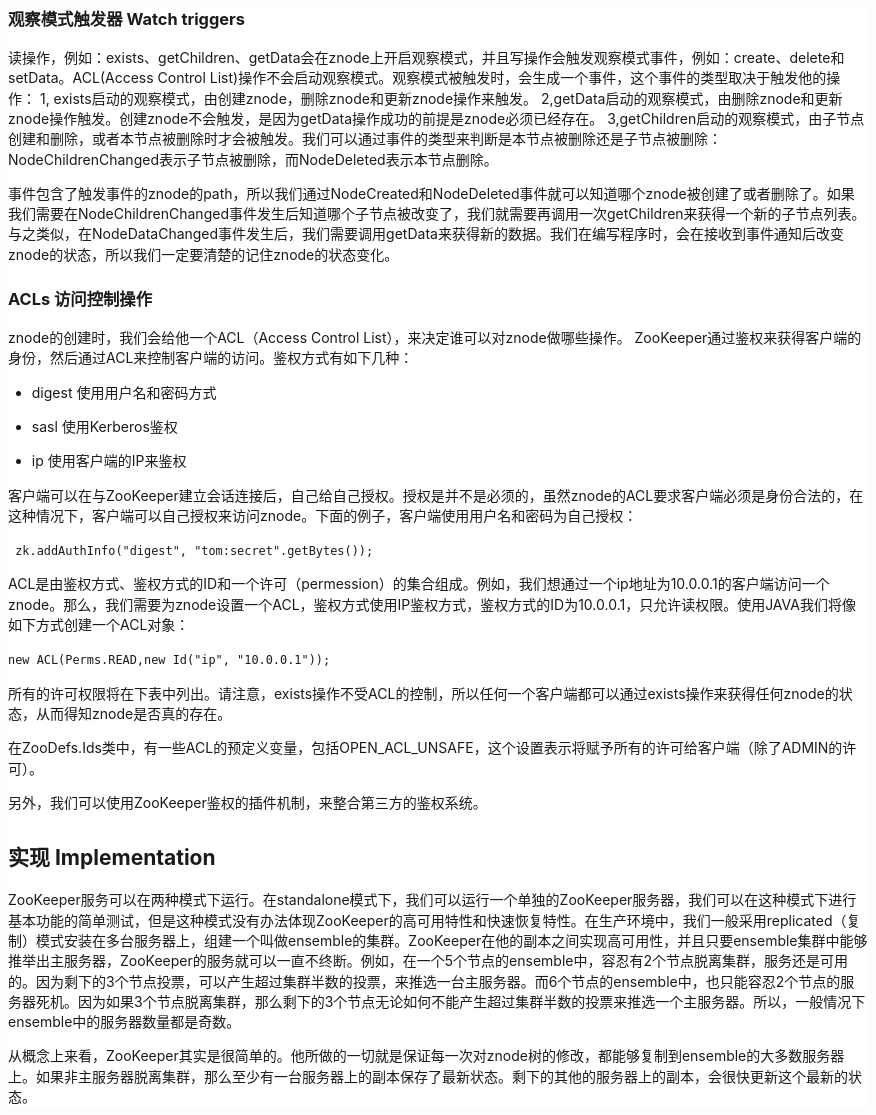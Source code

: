 ### 观察模式触发器 Watch triggers

读操作，例如：exists、getChildren、getData会在znode上开启观察模式，并且写操作会触发观察模式事件，例如：create、delete和setData。ACL(Access Control List)操作不会启动观察模式。观察模式被触发时，会生成一个事件，这个事件的类型取决于触发他的操作：
 1, exists启动的观察模式，由创建znode，删除znode和更新znode操作来触发。
 2,getData启动的观察模式，由删除znode和更新znode操作触发。创建znode不会触发，是因为getData操作成功的前提是znode必须已经存在。
 3,getChildren启动的观察模式，由子节点创建和删除，或者本节点被删除时才会被触发。我们可以通过事件的类型来判断是本节点被删除还是子节点被删除：NodeChildrenChanged表示子节点被删除，而NodeDeleted表示本节点删除。

事件包含了触发事件的znode的path，所以我们通过NodeCreated和NodeDeleted事件就可以知道哪个znode被创建了或者删除了。如果我们需要在NodeChildrenChanged事件发生后知道哪个子节点被改变了，我们就需要再调用一次getChildren来获得一个新的子节点列表。与之类似，在NodeDataChanged事件发生后，我们需要调用getData来获得新的数据。我们在编写程序时，会在接收到事件通知后改变znode的状态，所以我们一定要清楚的记住znode的状态变化。

### ACLs 访问控制操作
znode的创建时，我们会给他一个ACL（Access Control List），来决定谁可以对znode做哪些操作。
ZooKeeper通过鉴权来获得客户端的身份，然后通过ACL来控制客户端的访问。鉴权方式有如下几种：
 * digest
使用用户名和密码方式

 * sasl
使用Kerberos鉴权

 * ip
使用客户端的IP来鉴权

客户端可以在与ZooKeeper建立会话连接后，自己给自己授权。授权是并不是必须的，虽然znode的ACL要求客户端必须是身份合法的，在这种情况下，客户端可以自己授权来访问znode。下面的例子，客户端使用用户名和密码为自己授权：

```
 zk.addAuthInfo("digest", "tom:secret".getBytes());
 ```
 
ACL是由鉴权方式、鉴权方式的ID和一个许可（permession）的集合组成。例如，我们想通过一个ip地址为10.0.0.1的客户端访问一个znode。那么，我们需要为znode设置一个ACL，鉴权方式使用IP鉴权方式，鉴权方式的ID为10.0.0.1，只允许读权限。使用JAVA我们将像如下方式创建一个ACL对象：

```
new ACL(Perms.READ,new Id("ip", "10.0.0.1"));
```

所有的许可权限将在下表中列出。请注意，exists操作不受ACL的控制，所以任何一个客户端都可以通过exists操作来获得任何znode的状态，从而得知znode是否真的存在。

在ZooDefs.Ids类中，有一些ACL的预定义变量，包括OPEN_ACL_UNSAFE，这个设置表示将赋予所有的许可给客户端（除了ADMIN的许可）。

另外，我们可以使用ZooKeeper鉴权的插件机制，来整合第三方的鉴权系统。


## 实现 Implementation

ZooKeeper服务可以在两种模式下运行。在standalone模式下，我们可以运行一个单独的ZooKeeper服务器，我们可以在这种模式下进行基本功能的简单测试，但是这种模式没有办法体现ZooKeeper的高可用特性和快速恢复特性。在生产环境中，我们一般采用replicated（复制）模式安装在多台服务器上，组建一个叫做ensemble的集群。ZooKeeper在他的副本之间实现高可用性，并且只要ensemble集群中能够推举出主服务器，ZooKeeper的服务就可以一直不终断。例如，在一个5个节点的ensemble中，容忍有2个节点脱离集群，服务还是可用的。因为剩下的3个节点投票，可以产生超过集群半数的投票，来推选一台主服务器。而6个节点的ensemble中，也只能容忍2个节点的服务器死机。因为如果3个节点脱离集群，那么剩下的3个节点无论如何不能产生超过集群半数的投票来推选一个主服务器。所以，一般情况下ensemble中的服务器数量都是奇数。

从概念上来看，ZooKeeper其实是很简单的。他所做的一切就是保证每一次对znode树的修改，都能够复制到ensemble的大多数服务器上。如果非主服务器脱离集群，那么至少有一台服务器上的副本保存了最新状态。剩下的其他的服务器上的副本，会很快更新这个最新的状态。
